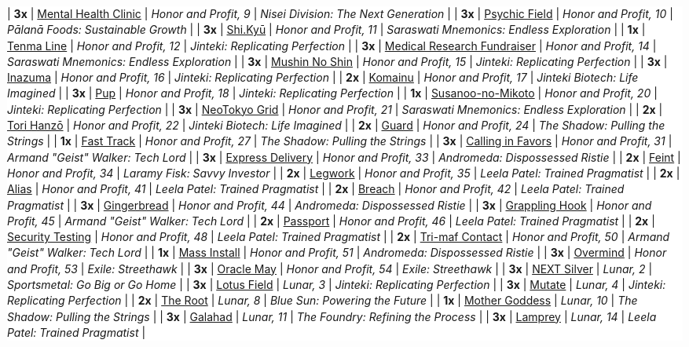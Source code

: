 | **3x** | [Mental Health Clinic](https://netrunnerdb.com/en/card/05009)          | _Honor and Profit, 9_       | _Nisei Division: The Next Generation_                  |
| **3x** | [Psychic Field](https://netrunnerdb.com/en/card/05010)                 | _Honor and Profit, 10_      | _Pālanā Foods: Sustainable Growth_                     |
| **3x** | [Shi.Kyū](https://netrunnerdb.com/en/card/05011)                       | _Honor and Profit, 11_      | _Saraswati Mnemonics: Endless Exploration_             |
| **1x** | [Tenma Line](https://netrunnerdb.com/en/card/05012)                    | _Honor and Profit, 12_      | _Jinteki: Replicating Perfection_                      |
| **3x** | [Medical Research Fundraiser](https://netrunnerdb.com/en/card/05014)   | _Honor and Profit, 14_      | _Saraswati Mnemonics: Endless Exploration_             |
| **3x** | [Mushin No Shin](https://netrunnerdb.com/en/card/05015)                | _Honor and Profit, 15_      | _Jinteki: Replicating Perfection_                      |
| **3x** | [Inazuma](https://netrunnerdb.com/en/card/05016)                       | _Honor and Profit, 16_      | _Jinteki: Replicating Perfection_                      |
| **2x** | [Komainu](https://netrunnerdb.com/en/card/05017)                       | _Honor and Profit, 17_      | _Jinteki Biotech: Life Imagined_                       |
| **3x** | [Pup](https://netrunnerdb.com/en/card/05018)                           | _Honor and Profit, 18_      | _Jinteki: Replicating Perfection_                      |
| **1x** | [Susanoo-no-Mikoto](https://netrunnerdb.com/en/card/05020)             | _Honor and Profit, 20_      | _Jinteki: Replicating Perfection_                      |
| **3x** | [NeoTokyo Grid](https://netrunnerdb.com/en/card/05021)                 | _Honor and Profit, 21_      | _Saraswati Mnemonics: Endless Exploration_             |
| **2x** | [Tori Hanzō](https://netrunnerdb.com/en/card/05022)                    | _Honor and Profit, 22_      | _Jinteki Biotech: Life Imagined_                       |
| **2x** | [Guard](https://netrunnerdb.com/en/card/05024)                         | _Honor and Profit, 24_      | _The Shadow: Pulling the Strings_                      |
| **1x** | [Fast Track](https://netrunnerdb.com/en/card/05027)                    | _Honor and Profit, 27_      | _The Shadow: Pulling the Strings_                      |
| **3x** | [Calling in Favors](https://netrunnerdb.com/en/card/05031)             | _Honor and Profit, 31_      | _Armand "Geist" Walker: Tech Lord_                     |
| **3x** | [Express Delivery](https://netrunnerdb.com/en/card/05033)              | _Honor and Profit, 33_      | _Andromeda: Dispossessed Ristie_                       |
| **2x** | [Feint](https://netrunnerdb.com/en/card/05034)                         | _Honor and Profit, 34_      | _Laramy Fisk: Savvy Investor_                          |
| **2x** | [Legwork](https://netrunnerdb.com/en/card/05035)                       | _Honor and Profit, 35_      | _Leela Patel: Trained Pragmatist_                      |
| **2x** | [Alias](https://netrunnerdb.com/en/card/05041)                         | _Honor and Profit, 41_      | _Leela Patel: Trained Pragmatist_                      |
| **2x** | [Breach](https://netrunnerdb.com/en/card/05042)                        | _Honor and Profit, 42_      | _Leela Patel: Trained Pragmatist_                      |
| **3x** | [Gingerbread](https://netrunnerdb.com/en/card/05044)                   | _Honor and Profit, 44_      | _Andromeda: Dispossessed Ristie_                       |
| **3x** | [Grappling Hook](https://netrunnerdb.com/en/card/05045)                | _Honor and Profit, 45_      | _Armand "Geist" Walker: Tech Lord_                     |
| **2x** | [Passport](https://netrunnerdb.com/en/card/05046)                      | _Honor and Profit, 46_      | _Leela Patel: Trained Pragmatist_                      |
| **2x** | [Security Testing](https://netrunnerdb.com/en/card/05048)              | _Honor and Profit, 48_      | _Leela Patel: Trained Pragmatist_                      |
| **2x** | [Tri-maf Contact](https://netrunnerdb.com/en/card/05050)               | _Honor and Profit, 50_      | _Armand "Geist" Walker: Tech Lord_                     |
| **1x** | [Mass Install](https://netrunnerdb.com/en/card/05051)                  | _Honor and Profit, 51_      | _Andromeda: Dispossessed Ristie_                       |
| **3x** | [Overmind](https://netrunnerdb.com/en/card/05053)                      | _Honor and Profit, 53_      | _Exile: Streethawk_                                    |
| **3x** | [Oracle May](https://netrunnerdb.com/en/card/05054)                    | _Honor and Profit, 54_      | _Exile: Streethawk_                                    |
| **3x** | [NEXT Silver](https://netrunnerdb.com/en/card/06002)                   | _Lunar, 2_                  | _Sportsmetal: Go Big or Go Home_                       |
| **3x** | [Lotus Field](https://netrunnerdb.com/en/card/06003)                   | _Lunar, 3_                  | _Jinteki: Replicating Perfection_                      |
| **3x** | [Mutate](https://netrunnerdb.com/en/card/06004)                        | _Lunar, 4_                  | _Jinteki: Replicating Perfection_                      |
| **2x** | [The Root](https://netrunnerdb.com/en/card/06008)                      | _Lunar, 8_                  | _Blue Sun: Powering the Future_                        |
| **1x** | [Mother Goddess](https://netrunnerdb.com/en/card/06010)                | _Lunar, 10_                 | _The Shadow: Pulling the Strings_                      |
| **3x** | [Galahad](https://netrunnerdb.com/en/card/06011)                       | _Lunar, 11_                 | _The Foundry: Refining the Process_                    |
| **3x** | [Lamprey](https://netrunnerdb.com/en/card/06014)                       | _Lunar, 14_                 | _Leela Patel: Trained Pragmatist_                      |